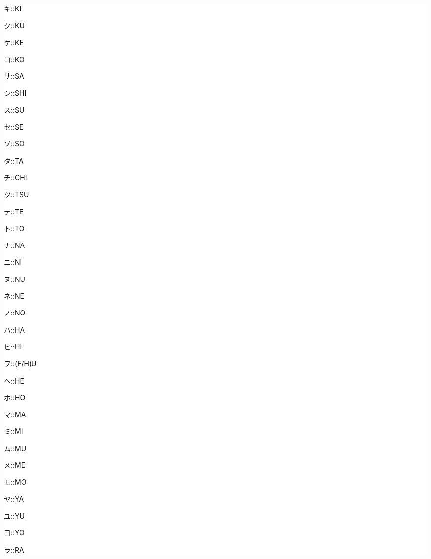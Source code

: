 キ::KI

ク::KU

ケ::KE

コ::KO

サ::SA

シ::SHI

ス::SU

セ::SE

ソ::SO

タ::TA

チ::CHI

ツ::TSU

テ::TE

ト::TO

ナ::NA

ニ::NI

ヌ::NU

ネ::NE

ノ::NO

ハ::HA

ヒ::HI

フ::(F/H)U

ヘ::HE

ホ::HO

マ::MA

ミ::MI

ム::MU

メ::ME

モ::MO

ヤ::YA

ユ::YU

ヨ::YO

ラ::RA
